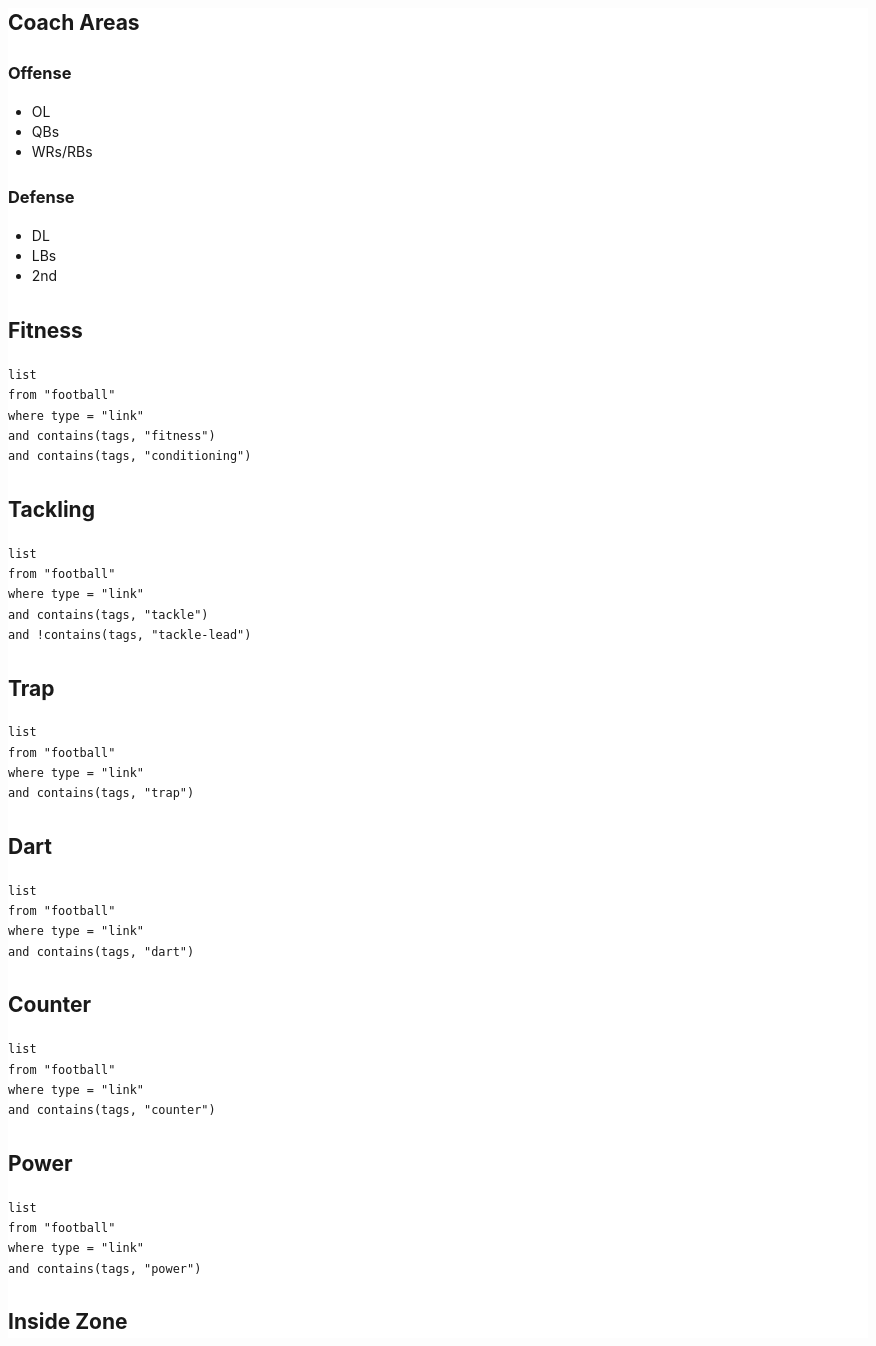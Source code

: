## Coach Areas

### Offense
- OL
- QBs
- WRs/RBs
### Defense
- DL
- LBs
- 2nd

## Fitness
```dataview
list
from "football"
where type = "link"
and contains(tags, "fitness")
and contains(tags, "conditioning")
```
## Tackling
```dataview
list
from "football"
where type = "link"
and contains(tags, "tackle")
and !contains(tags, "tackle-lead")
```

## Trap
```dataview
list
from "football"
where type = "link"
and contains(tags, "trap")
```
## Dart
```dataview
list
from "football"
where type = "link"
and contains(tags, "dart")
```
## Counter
```dataview
list
from "football"
where type = "link"
and contains(tags, "counter")
```
## Power
```dataview
list
from "football"
where type = "link"
and contains(tags, "power")
```
## Inside Zone